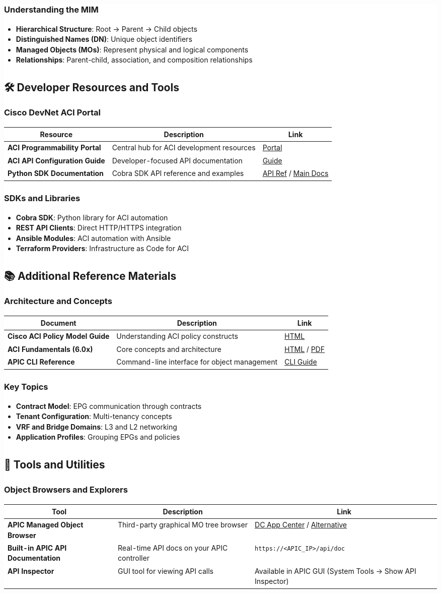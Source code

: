 ### Understanding the MIM
- **Hierarchical Structure**: Root → Parent → Child objects
- **Distinguished Names (DN)**: Unique object identifiers
- **Managed Objects (MOs)**: Represent physical and logical components
- **Relationships**: Parent-child, association, and composition relationships

## 🛠️ Developer Resources and Tools

### Cisco DevNet ACI Portal
| Resource | Description | Link |
|----------|-------------|------|
| **ACI Programmability Portal** | Central hub for ACI development resources | [Portal](https://developer.cisco.com/site/aci/) |
| **ACI API Configuration Guide** | Developer-focused API documentation | [Guide](https://developer.cisco.com/docs/aci/) |
| **Python SDK Documentation** | Cobra SDK API reference and examples | [API Ref](https://cobra.readthedocs.io/en/latest/api-ref/) / [Main Docs](https://cobra.readthedocs.io/en/latest/) |

### SDKs and Libraries
- **Cobra SDK**: Python library for ACI automation
- **REST API Clients**: Direct HTTP/HTTPS integration
- **Ansible Modules**: ACI automation with Ansible
- **Terraform Providers**: Infrastructure as Code for ACI

## 📚 Additional Reference Materials

### Architecture and Concepts
| Document | Description | Link |
|----------|-------------|------|
| **Cisco ACI Policy Model Guide** | Understanding ACI policy constructs | [HTML](https://www.cisco.com/c/en/us/td/docs/switches/datacenter/aci/apic/sw/policy-model-guide/b-Cisco-ACI-Policy-Model-Guide.html) |
| **ACI Fundamentals (6.0x)** | Core concepts and architecture | [HTML](https://www.cisco.com/c/en/us/td/docs/dcn/aci/apic/6x/aci-fundamentals/cisco-aci-fundamentals-60x.html) / [PDF](https://www.cisco.com/c/en/us/td/docs/dcn/aci/apic/6x/aci-fundamentals/cisco-aci-fundamentals-60x.pdf) |
| **APIC CLI Reference** | Command-line interface for object management | [CLI Guide](https://www.cisco.com/c/en/us/td/docs/switches/datacenter/aci/apic/sw/1-x/cli/b_APIC_CLI_User_Guide/b_APIC_CLI_User_Guide_chapter_011.html) |

### Key Topics
- **Contract Model**: EPG communication through contracts
- **Tenant Configuration**: Multi-tenancy concepts
- **VRF and Bridge Domains**: L3 and L2 networking
- **Application Profiles**: Grouping EPGs and policies

## 🧰 Tools and Utilities

### Object Browsers and Explorers
| Tool | Description | Link |
|------|-------------|------|
| **APIC Managed Object Browser** | Third-party graphical MO tree browser | [DC App Center](https://dcappcenter.cisco.com/apic-managed-object-browser.html) / [Alternative](https://haystacknetworks.com/cisco-apic-managed-object-browser) |
| **Built-in APIC API Documentation** | Real-time API docs on your APIC controller | `https://<APIC_IP>/api/doc` |
| **API Inspector** | GUI tool for viewing API calls | Available in APIC GUI (System Tools → Show API Inspector) |
